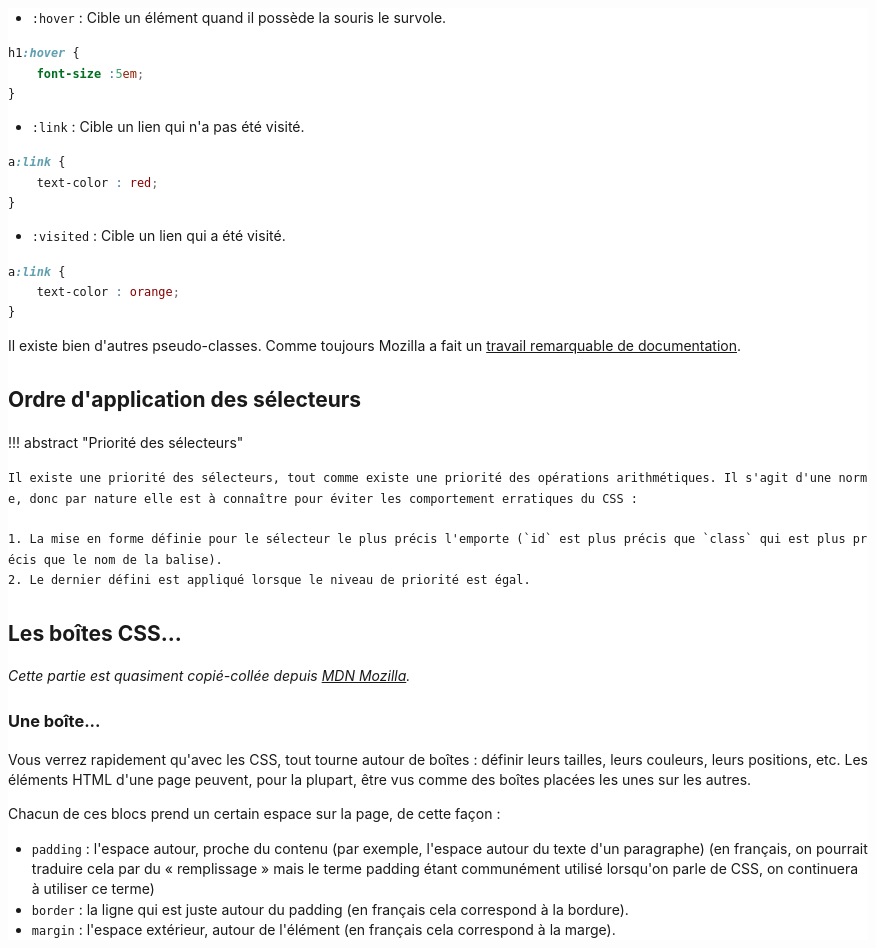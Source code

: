 * `:hover` : Cible un élément quand il possède la souris le survole.
```` CSS
h1:hover {
	font-size :5em;
}
````

* `:link` : Cible un lien qui n'a pas été visité.
```` CSS
a:link {
	text-color : red;
}
````

* `:visited` : Cible un lien qui a été visité.
```` CSS
a:link {
	text-color : orange;
}
````

Il existe bien d'autres pseudo-classes. Comme toujours Mozilla a fait un [travail remarquable de documentation](https://developer.mozilla.org/fr/docs/Web/CSS/Pseudo-classes).

## Ordre d'application des sélecteurs

!!! abstract "Priorité des sélecteurs"

	Il existe une priorité des sélecteurs, tout comme existe une priorité des opérations arithmétiques. Il s'agit d'une norme, donc par nature elle est à connaître pour éviter les comportement erratiques du CSS :
	
	1. La mise en forme définie pour le sélecteur le plus précis l'emporte (`id` est plus précis que `class` qui est plus précis que le nom de la balise).
	2. Le dernier défini est appliqué lorsque le niveau de priorité est égal.

## Les boîtes CSS...

*Cette partie est quasiment copié-collée depuis [MDN Mozilla](https://developer.mozilla.org/fr/docs/Apprendre/Commencer_avec_le_web/Les_bases_CSS).*

### Une boîte...

Vous verrez rapidement qu'avec les CSS, tout tourne autour de boîtes : définir leurs tailles, leurs couleurs, leurs positions, etc. Les éléments HTML d'une page peuvent, pour la plupart, être vus comme des boîtes placées les unes sur les autres.

Chacun de ces blocs prend un certain espace sur la page, de cette façon :

* `padding` : l'espace autour, proche du contenu (par exemple, l'espace autour du texte d'un paragraphe) (en français, on pourrait traduire cela par du « remplissage » mais le terme padding étant communément utilisé lorsqu'on parle de CSS, on continuera à utiliser ce terme)
* `border` : la ligne qui est juste autour du padding (en français cela correspond à la bordure).
* `margin` : l'espace extérieur, autour de l'élément (en français cela correspond à la marge).

